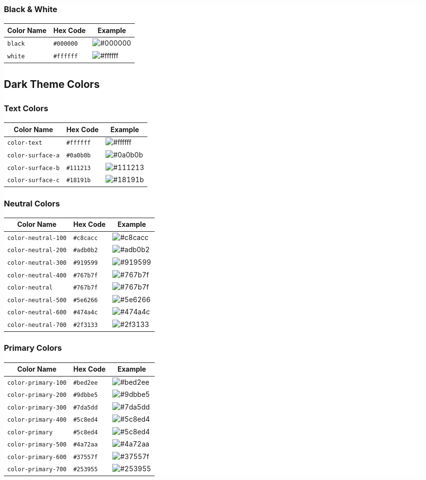 ### Black & White

| Color Name | Hex Code  | Example                                                            |
| ---------- | --------- | ------------------------------------------------------------------ |
| `black`    | `#000000` | ![#000000](https://via.placeholder.com/50x50/000000/000000?text=+) |
| `white`    | `#ffffff` | ![#ffffff](https://via.placeholder.com/50x50/ffffff/ffffff?text=+) |

## Dark Theme Colors

### Text Colors

| Color Name        | Hex Code  | Example                                                            |
| ----------------- | --------- | ------------------------------------------------------------------ |
| `color-text`      | `#ffffff` | ![#ffffff](https://via.placeholder.com/50x50/ffffff/ffffff?text=+) |
| `color-surface-a` | `#0a0b0b` | ![#0a0b0b](https://via.placeholder.com/50x50/0a0b0b/0a0b0b?text=+) |
| `color-surface-b` | `#111213` | ![#111213](https://via.placeholder.com/50x50/111213/111213?text=+) |
| `color-surface-c` | `#18191b` | ![#18191b](https://via.placeholder.com/50x50/18191b/18191b?text=+) |

### Neutral Colors

| Color Name          | Hex Code  | Example                                                            |
| ------------------- | --------- | ------------------------------------------------------------------ |
| `color-neutral-100` | `#c8cacc` | ![#c8cacc](https://via.placeholder.com/50x50/c8cacc/c8cacc?text=+) |
| `color-neutral-200` | `#adb0b2` | ![#adb0b2](https://via.placeholder.com/50x50/adb0b2/adb0b2?text=+) |
| `color-neutral-300` | `#919599` | ![#919599](https://via.placeholder.com/50x50/919599/919599?text=+) |
| `color-neutral-400` | `#767b7f` | ![#767b7f](https://via.placeholder.com/50x50/767b7f/767b7f?text=+) |
| `color-neutral`     | `#767b7f` | ![#767b7f](https://via.placeholder.com/50x50/767b7f/767b7f?text=+) |
| `color-neutral-500` | `#5e6266` | ![#5e6266](https://via.placeholder.com/50x50/5e6266/5e6266?text=+) |
| `color-neutral-600` | `#474a4c` | ![#474a4c](https://via.placeholder.com/50x50/474a4c/474a4c?text=+) |
| `color-neutral-700` | `#2f3133` | ![#2f3133](https://via.placeholder.com/50x50/2f3133/2f3133?text=+) |

### Primary Colors

| Color Name          | Hex Code  | Example                                                            |
| ------------------- | --------- | ------------------------------------------------------------------ |
| `color-primary-100` | `#bed2ee` | ![#bed2ee](https://via.placeholder.com/50x50/bed2ee/bed2ee?text=+) |
| `color-primary-200` | `#9dbbe5` | ![#9dbbe5](https://via.placeholder.com/50x50/9dbbe5/9dbbe5?text=+) |
| `color-primary-300` | `#7da5dd` | ![#7da5dd](https://via.placeholder.com/50x50/7da5dd/7da5dd?text=+) |
| `color-primary-400` | `#5c8ed4` | ![#5c8ed4](https://via.placeholder.com/50x50/5c8ed4/5c8ed4?text=+) |
| `color-primary`     | `#5c8ed4` | ![#5c8ed4](https://via.placeholder.com/50x50/5c8ed4/5c8ed4?text=+) |
| `color-primary-500` | `#4a72aa` | ![#4a72aa](https://via.placeholder.com/50x50/4a72aa/4a72aa?text=+) |
| `color-primary-600` | `#37557f` | ![#37557f](https://via.placeholder.com/50x50/37557f/37557f?text=+) |
| `color-primary-700` | `#253955` | ![#253955](https://via.placeholder.com/50x50/253955/253955?text=+) |
